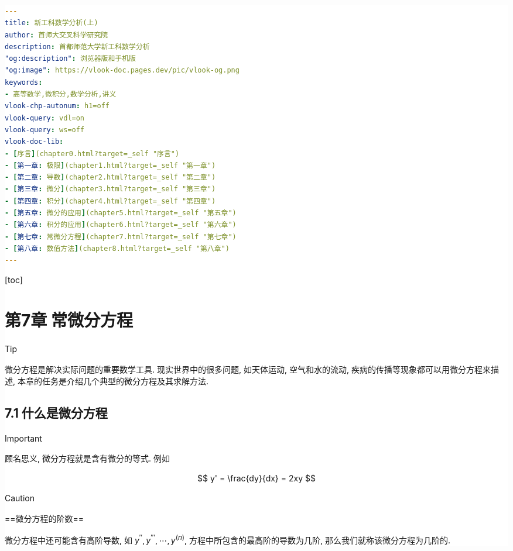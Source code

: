 ```yaml
---
title: 新工科数学分析(上)
author: 首师大交叉科学研究院
description: 首都师范大学新工科数学分析
"og:description": 浏览器版和手机版
"og:image": https://vlook-doc.pages.dev/pic/vlook-og.png
keywords:
- 高等数学,微积分,数学分析,讲义
vlook-chp-autonum: h1=off
vlook-query: vdl=on
vlook-query: ws=off
vlook-doc-lib:
- [序言](chapter0.html?target=_self "序言")
- [第一章: 极限](chapter1.html?target=_self "第一章")
- [第二章: 导数](chapter2.html?target=_self "第二章")
- [第三章: 微分](chapter3.html?target=_self "第三章")
- [第四章: 积分](chapter4.html?target=_self "第四章")
- [第五章: 微分的应用](chapter5.html?target=_self "第五章")
- [第六章: 积分的应用](chapter6.html?target=_self "第六章")
- [第七章: 常微分方程](chapter7.html?target=_self "第七章")
- [第八章: 数值方法](chapter8.html?target=_self "第八章")
---
```


[toc]

# 第7章 常微分方程

> [!tip] 
> 
> 微分方程是解决实际问题的重要数学工具. 现实世界中的很多问题, 如天体运动, 空气和水的流动, 疾病的传播等现象都可以用微分方程来描述, 本章的任务是介绍几个典型的微分方程及其求解方法.

## 7.1 什么是微分方程

> [!important]
> 
> 顾名思义, 微分方程就是含有微分的等式. 例如
> 
> $$
> y' = \frac{dy}{dx} = 2xy
> $$
> 

> [!caution]
> 
> ==微分方程的阶数==
> 
> 微分方程中还可能含有高阶导数, 如 $y^{\prime \prime}, y^{\prime \prime \prime},  \cdots, y^{(n)}$, 方程中所包含的最高阶的导数为几阶, 那么我们就称该微分方程为几阶的.
> 
